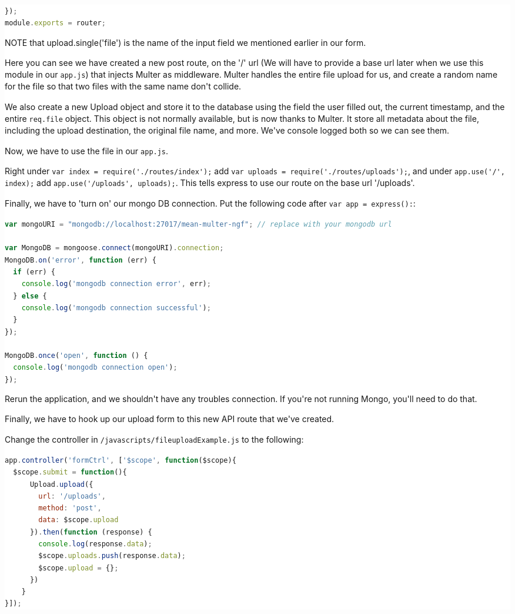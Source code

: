 ```javascript
});
module.exports = router;
```

NOTE that upload.single('file') is the name of the input field we mentioned earlier in our form.
 
Here you can see we have created a new post route, on the '/' url (We will have to provide a base url later when we use this module in our `app.js`) that injects Multer as middleware. Multer handles the entire file upload for us, and create a random name for the file so that two files with the same name don't collide.

We also create a new Upload object and store it to the database using the field the user filled out, the current timestamp, and the entire `req.file` object. This object is not normally available, but is now thanks to Multer. It store all metadata about the file, including the upload destination, the original file name, and more. We've console logged both so we can see them.

Now, we have to use the file in our `app.js`.

Right under `var index = require('./routes/index');` add `var uploads = require('./routes/uploads');`, and under `app.use('/', index);` add `app.use('/uploads', uploads);`. This tells express to use our route on the base url '/uploads'. 

Finally, we have to 'turn on' our mongo DB connection. Put the following code after `var app = express():`:

``` javascript
var mongoURI = "mongodb://localhost:27017/mean-multer-ngf"; // replace with your mongodb url

var MongoDB = mongoose.connect(mongoURI).connection;
MongoDB.on('error', function (err) {
  if (err) {
    console.log('mongodb connection error', err);
  } else {
    console.log('mongodb connection successful');
  }
});

MongoDB.once('open', function () {
  console.log('mongodb connection open');
});

```

Rerun the application, and we shouldn't have any troubles connection. If you're not running Mongo, you'll need to do that.

Finally, we have to hook up our upload form to this new API route that we've created.

Change the controller in `/javascripts/fileuploadExample.js` to the following:

```javascript
app.controller('formCtrl', ['$scope', function($scope){
  $scope.submit = function(){
      Upload.upload({
        url: '/uploads',
        method: 'post',
        data: $scope.upload
      }).then(function (response) {
        console.log(response.data);
        $scope.uploads.push(response.data);
        $scope.upload = {};
      })
    }
}]);
```
